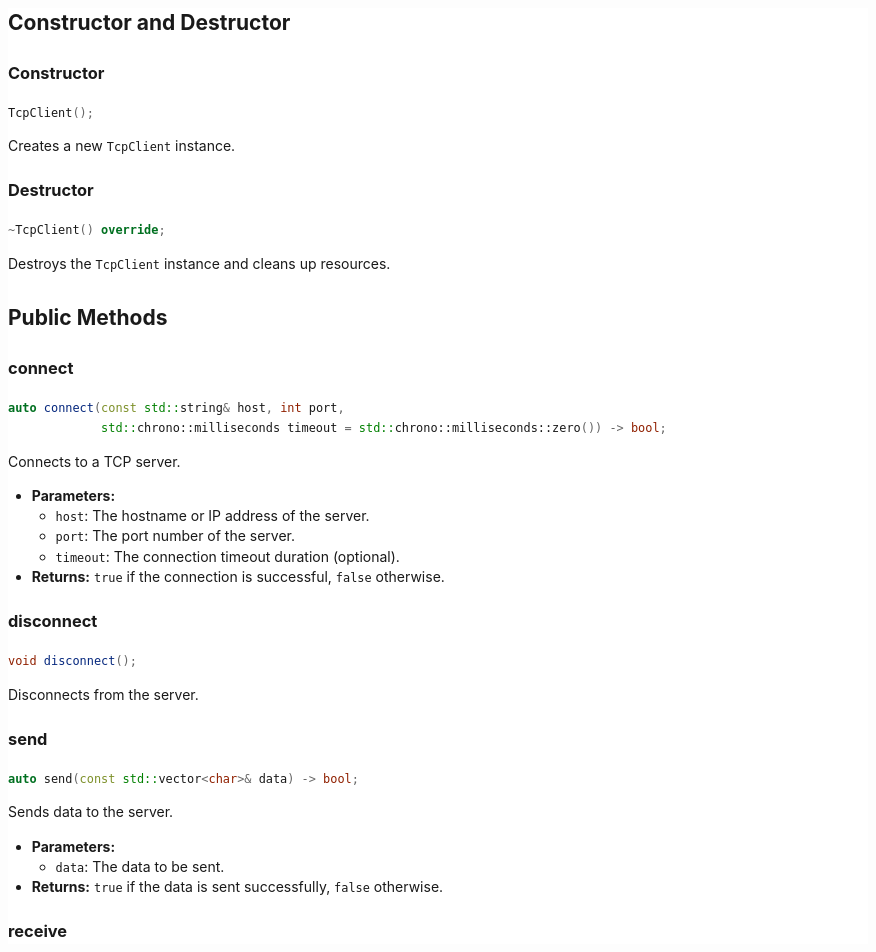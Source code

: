 ## Constructor and Destructor

### Constructor

```cpp
TcpClient();
```

Creates a new `TcpClient` instance.

### Destructor

```cpp
~TcpClient() override;
```

Destroys the `TcpClient` instance and cleans up resources.

## Public Methods

### connect

```cpp
auto connect(const std::string& host, int port,
             std::chrono::milliseconds timeout = std::chrono::milliseconds::zero()) -> bool;
```

Connects to a TCP server.

- **Parameters:**
  - `host`: The hostname or IP address of the server.
  - `port`: The port number of the server.
  - `timeout`: The connection timeout duration (optional).
- **Returns:** `true` if the connection is successful, `false` otherwise.

### disconnect

```cpp
void disconnect();
```

Disconnects from the server.

### send

```cpp
auto send(const std::vector<char>& data) -> bool;
```

Sends data to the server.

- **Parameters:**
  - `data`: The data to be sent.
- **Returns:** `true` if the data is sent successfully, `false` otherwise.

### receive
